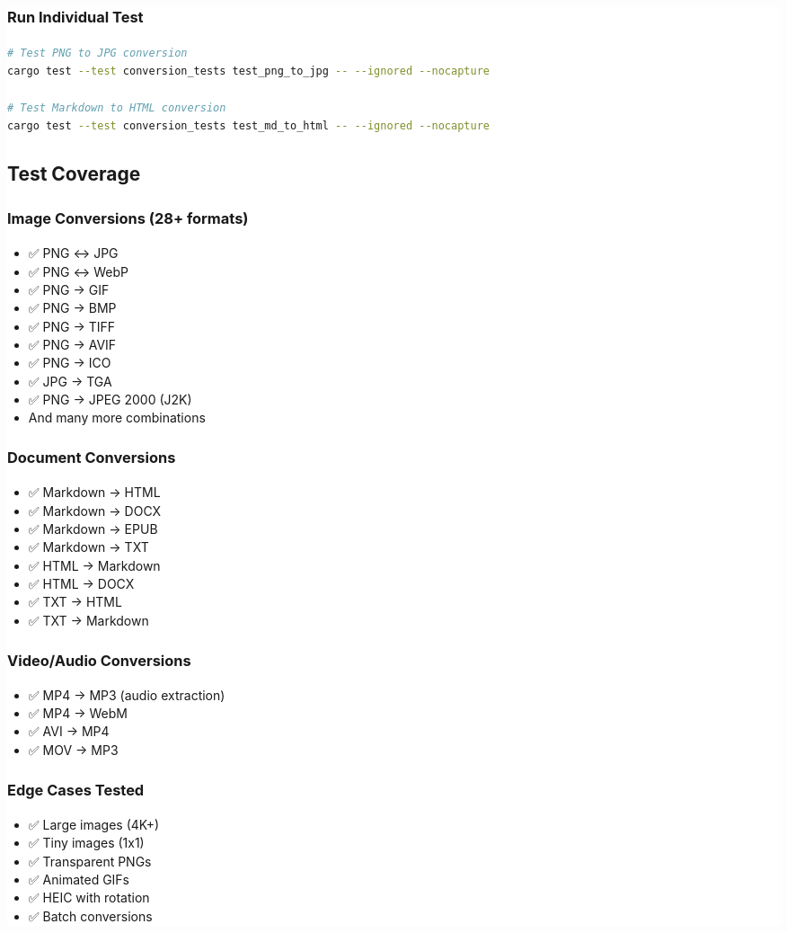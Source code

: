 ### Run Individual Test

```bash
# Test PNG to JPG conversion
cargo test --test conversion_tests test_png_to_jpg -- --ignored --nocapture

# Test Markdown to HTML conversion
cargo test --test conversion_tests test_md_to_html -- --ignored --nocapture
```

## Test Coverage

### Image Conversions (28+ formats)

- ✅ PNG ↔ JPG
- ✅ PNG ↔ WebP
- ✅ PNG → GIF
- ✅ PNG → BMP
- ✅ PNG → TIFF
- ✅ PNG → AVIF
- ✅ PNG → ICO
- ✅ JPG → TGA
- ✅ PNG → JPEG 2000 (J2K)
- And many more combinations

### Document Conversions

- ✅ Markdown → HTML
- ✅ Markdown → DOCX
- ✅ Markdown → EPUB
- ✅ Markdown → TXT
- ✅ HTML → Markdown
- ✅ HTML → DOCX
- ✅ TXT → HTML
- ✅ TXT → Markdown

### Video/Audio Conversions

- ✅ MP4 → MP3 (audio extraction)
- ✅ MP4 → WebM
- ✅ AVI → MP4
- ✅ MOV → MP3

### Edge Cases Tested

- ✅ Large images (4K+)
- ✅ Tiny images (1x1)
- ✅ Transparent PNGs
- ✅ Animated GIFs
- ✅ HEIC with rotation
- ✅ Batch conversions

